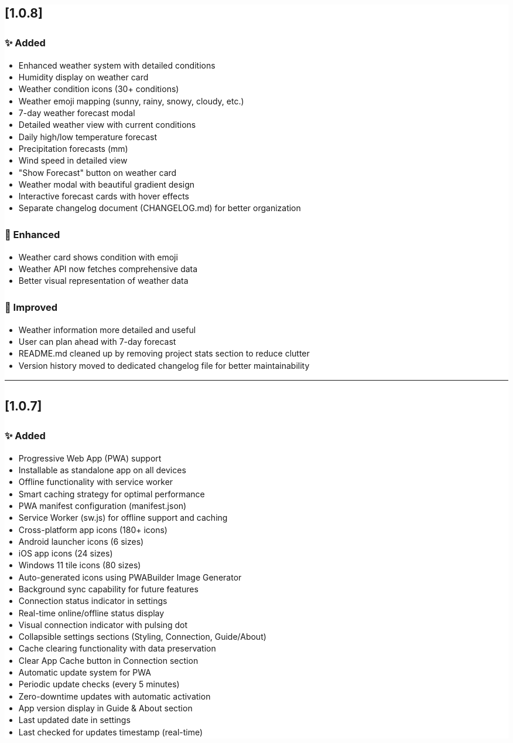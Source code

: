 
## [1.0.8]

### ✨ Added
- Enhanced weather system with detailed conditions
- Humidity display on weather card
- Weather condition icons (30+ conditions)
- Weather emoji mapping (sunny, rainy, snowy, cloudy, etc.)
- 7-day weather forecast modal
- Detailed weather view with current conditions
- Daily high/low temperature forecast
- Precipitation forecasts (mm)
- Wind speed in detailed view
- "Show Forecast" button on weather card
- Weather modal with beautiful gradient design
- Interactive forecast cards with hover effects
- Separate changelog document (CHANGELOG.md) for better organization

### 🔧 Enhanced
- Weather card shows condition with emoji
- Weather API now fetches comprehensive data
- Better visual representation of weather data

### 🚀 Improved
- Weather information more detailed and useful
- User can plan ahead with 7-day forecast
- README.md cleaned up by removing project stats section to reduce clutter
- Version history moved to dedicated changelog file for better maintainability

---

## [1.0.7]

### ✨ Added
- Progressive Web App (PWA) support
- Installable as standalone app on all devices
- Offline functionality with service worker
- Smart caching strategy for optimal performance
- PWA manifest configuration (manifest.json)
- Service Worker (sw.js) for offline support and caching
- Cross-platform app icons (180+ icons)
- Android launcher icons (6 sizes)
- iOS app icons (24 sizes)
- Windows 11 tile icons (80 sizes)
- Auto-generated icons using PWABuilder Image Generator
- Background sync capability for future features
- Connection status indicator in settings
- Real-time online/offline status display
- Visual connection indicator with pulsing dot
- Collapsible settings sections (Styling, Connection, Guide/About)
- Cache clearing functionality with data preservation
- Clear App Cache button in Connection section
- Automatic update system for PWA
- Periodic update checks (every 5 minutes)
- Zero-downtime updates with automatic activation
- App version display in Guide & About section
- Last updated date in settings
- Last checked for updates timestamp (real-time)
